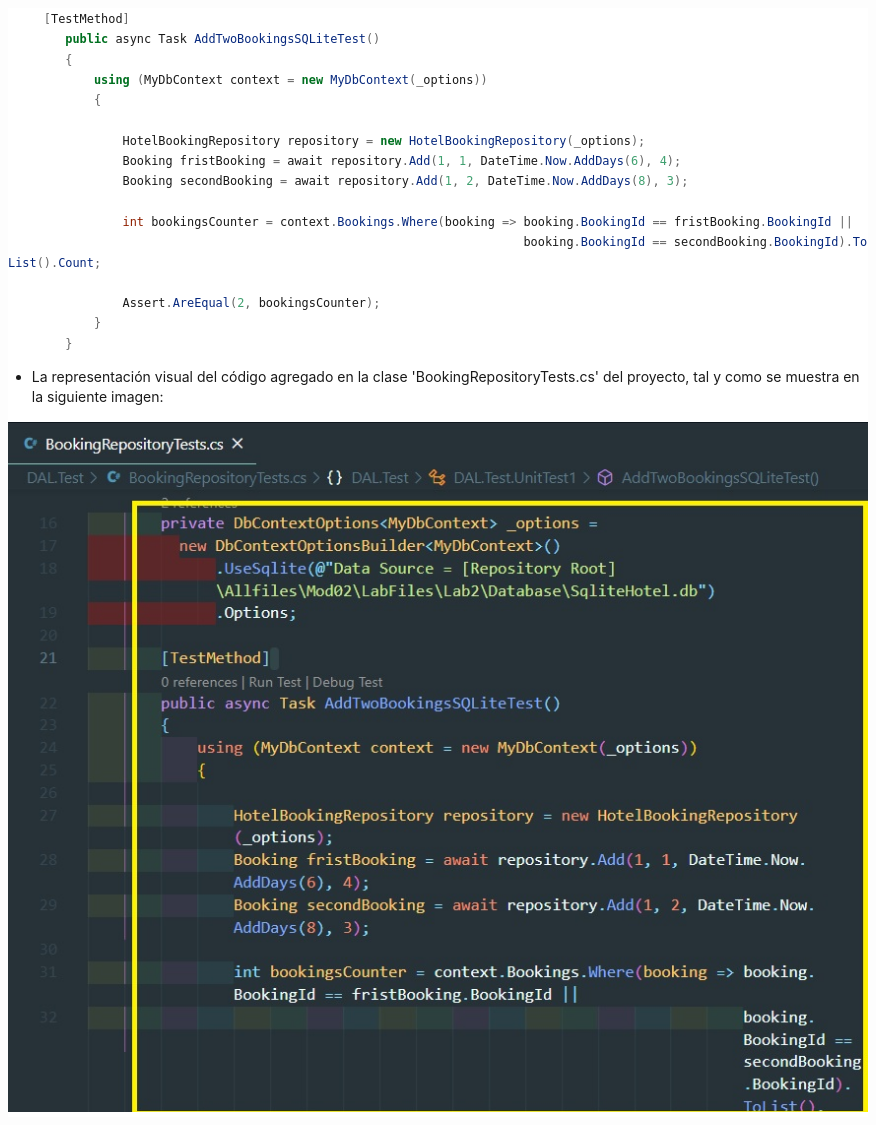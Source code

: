 ```cs
     [TestMethod]
        public async Task AddTwoBookingsSQLiteTest()
        {
            using (MyDbContext context = new MyDbContext(_options))
            {

                HotelBookingRepository repository = new HotelBookingRepository(_options);
                Booking fristBooking = await repository.Add(1, 1, DateTime.Now.AddDays(6), 4);
                Booking secondBooking = await repository.Add(1, 2, DateTime.Now.AddDays(8), 3);

                int bookingsCounter = context.Bookings.Where(booking => booking.BookingId == fristBooking.BookingId ||
                                                                        booking.BookingId == secondBooking.BookingId).ToList().Count;

                Assert.AreEqual(2, bookingsCounter);
            }
        }
```

- La representación visual del código agregado en la clase 'BookingRepositoryTests.cs' del proyecto, tal y como se muestra en la siguiente imagen:

![alt text](./Images/Fig-31.jpg "Mostrando el código agregado en la clase 'BookingRepositoryTests.cs' del proyecto !!!")
